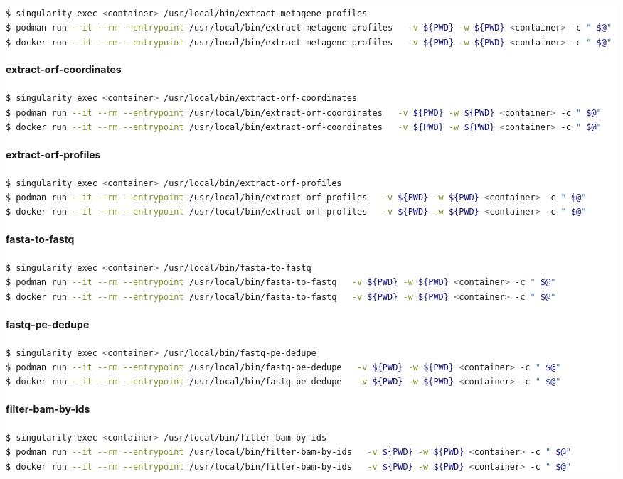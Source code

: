 ```bash
$ singularity exec <container> /usr/local/bin/extract-metagene-profiles
$ podman run --it --rm --entrypoint /usr/local/bin/extract-metagene-profiles   -v ${PWD} -w ${PWD} <container> -c " $@"
$ docker run --it --rm --entrypoint /usr/local/bin/extract-metagene-profiles   -v ${PWD} -w ${PWD} <container> -c " $@"
```


#### extract-orf-coordinates

```bash
$ singularity exec <container> /usr/local/bin/extract-orf-coordinates
$ podman run --it --rm --entrypoint /usr/local/bin/extract-orf-coordinates   -v ${PWD} -w ${PWD} <container> -c " $@"
$ docker run --it --rm --entrypoint /usr/local/bin/extract-orf-coordinates   -v ${PWD} -w ${PWD} <container> -c " $@"
```


#### extract-orf-profiles

```bash
$ singularity exec <container> /usr/local/bin/extract-orf-profiles
$ podman run --it --rm --entrypoint /usr/local/bin/extract-orf-profiles   -v ${PWD} -w ${PWD} <container> -c " $@"
$ docker run --it --rm --entrypoint /usr/local/bin/extract-orf-profiles   -v ${PWD} -w ${PWD} <container> -c " $@"
```


#### fasta-to-fastq

```bash
$ singularity exec <container> /usr/local/bin/fasta-to-fastq
$ podman run --it --rm --entrypoint /usr/local/bin/fasta-to-fastq   -v ${PWD} -w ${PWD} <container> -c " $@"
$ docker run --it --rm --entrypoint /usr/local/bin/fasta-to-fastq   -v ${PWD} -w ${PWD} <container> -c " $@"
```


#### fastq-pe-dedupe

```bash
$ singularity exec <container> /usr/local/bin/fastq-pe-dedupe
$ podman run --it --rm --entrypoint /usr/local/bin/fastq-pe-dedupe   -v ${PWD} -w ${PWD} <container> -c " $@"
$ docker run --it --rm --entrypoint /usr/local/bin/fastq-pe-dedupe   -v ${PWD} -w ${PWD} <container> -c " $@"
```


#### filter-bam-by-ids

```bash
$ singularity exec <container> /usr/local/bin/filter-bam-by-ids
$ podman run --it --rm --entrypoint /usr/local/bin/filter-bam-by-ids   -v ${PWD} -w ${PWD} <container> -c " $@"
$ docker run --it --rm --entrypoint /usr/local/bin/filter-bam-by-ids   -v ${PWD} -w ${PWD} <container> -c " $@"
```
